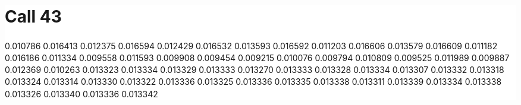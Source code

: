 # Call 43
0.010786
0.016413
0.012375
0.016594
0.012429
0.016532
0.013593
0.016592
0.011203
0.016606
0.013579
0.016609
0.011182
0.016186
0.011334
0.009558
0.011593
0.009908
0.009454
0.009215
0.010076
0.009794
0.010809
0.009525
0.011989
0.009887
0.012369
0.010263
0.013323
0.013334
0.013329
0.013333
0.013270
0.013333
0.013328
0.013334
0.013307
0.013332
0.013318
0.013324
0.013314
0.013330
0.013322
0.013336
0.013325
0.013336
0.013335
0.013338
0.013311
0.013339
0.013334
0.013338
0.013326
0.013340
0.013336
0.013342
